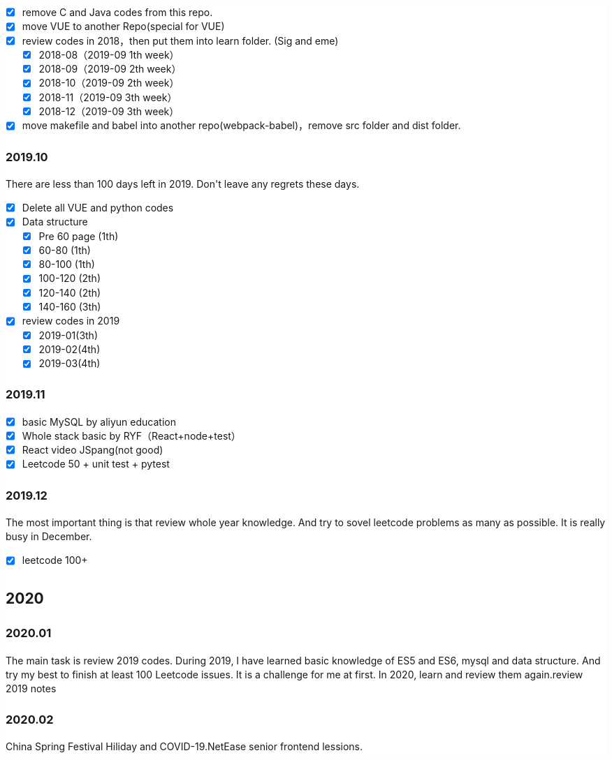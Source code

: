- [x] remove C and Java codes from this repo. 
- [x] move VUE to another Repo(special for VUE) 
- [x] review codes in 2018，then put them into learn folder. (Sig and eme)
  - [x] 2018-08（2019-09 1th week）
  - [x] 2018-09（2019-09 2th week）
  - [x] 2018-10（2019-09 2th week）
  - [x] 2018-11（2019-09 3th week）
  - [x] 2018-12（2019-09 3th week）
- [x] move makefile and babel into another repo(webpack-babel)，remove src folder and dist folder.

### 2019.10

There are less than 100 days left in 2019. Don't leave any regrets these days.

- [x] Delete all VUE and python codes
- [x] Data structure
  - [x] Pre 60 page (1th)
  - [x] 60-80 (1th)
  - [x] 80-100 (1th)
  - [x] 100-120 (2th)
  - [x] 120-140 (2th)
  - [x] 140-160 (3th)
- [x] review codes in 2019
  - [x] 2019-01(3th)
  - [x] 2019-02(4th)
  - [x] 2019-03(4th)

### 2019.11 

- [x] basic MySQL by aliyun education
- [x] Whole stack basic by RYF（React+node+test）
- [x] React video JSpang(not good)
- [x] Leetcode 50 + unit test + pytest

### 2019.12 

The most important thing is that review whole year knowledge. And try to sovel leetcode problems as many as possible. It is really busy in December.

- [x] leetcode 100+

## 2020

### 2020.01

The main task is review 2019 codes. During 2019, I have learned basic knowledge of ES5 and ES6, mysql and data structure. And try my best to finish at least 100 Leetcode issues. It is a challenge for me at first. In 2020, learn and review them again.review 2019 notes

### 2020.02

China Spring Festival Hiliday and COVID-19.NetEase senior frontend lessions.
